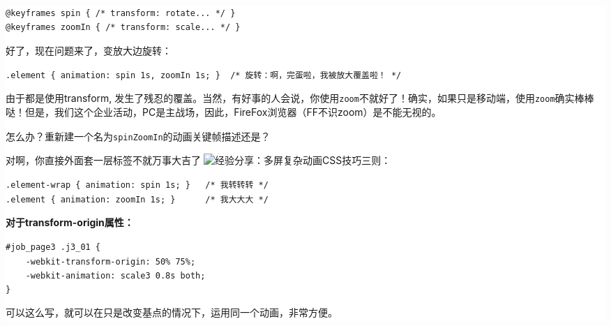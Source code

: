 ```
@keyframes spin { /* transform: rotate... */ }
@keyframes zoomIn { /* transform: scale... */ }
```

 

好了，现在问题来了，变放大边旋转：

```
.element { animation: spin 1s, zoomIn 1s; }  /* 旋转：啊，完蛋啦，我被放大覆盖啦！ */
```

 

由于都是使用transform, 发生了残忍的覆盖。当然，有好事的人会说，你使用`zoom`不就好了！确实，如果只是移动端，使用`zoom`确实棒棒哒！但是，我们这个企业活动，PC是主战场，因此，FireFox浏览器（FF不识zoom）是不能无视的。

怎么办？重新建一个名为`spinZoomIn`的动画关键帧描述还是？

对啊，你直接外面套一层标签不就万事大吉了 ![经验分享：多屏复杂动画CSS技巧三则](http://mat1.gtimg.com/www/mb/images/face/29.gif)：

```
.element-wrap { animation: spin 1s; }   /* 我转转转 */
.element { animation: zoomIn 1s; }      /* 我大大大 */
```

**对于transform-origin属性：**

```
#job_page3 .j3_01 {
    -webkit-transform-origin: 50% 75%;
    -webkit-animation: scale3 0.8s both;
}
```

可以这么写，就可以在只是改变基点的情况下，运用同一个动画，非常方便。

 